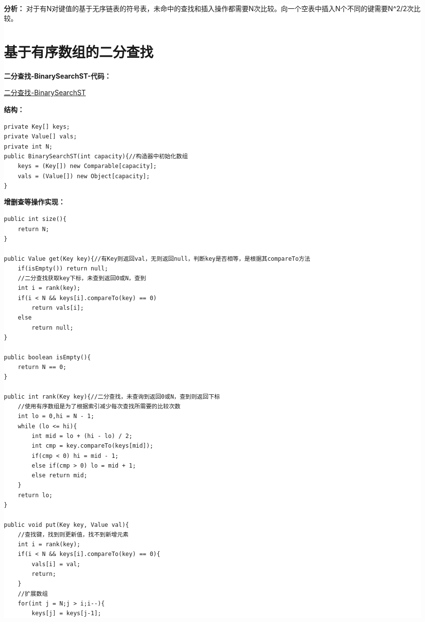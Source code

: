 **分析：**
对于有N对键值的基于无序链表的符号表，未命中的查找和插入操作都需要N次比较。向一个空表中插入N个不同的键需要N^2/2次比较。

# **基于有序数组的二分查找**

**二分查找-BinarySearchST-代码：**

[二分查找-BinarySearchST](https://github.com/LAILAIWA/AlgorithmTraining/blob/master/src/search/BinarySearchST.java "Title")

**结构：**

```
private Key[] keys;
private Value[] vals;
private int N;
public BinarySearchST(int capacity){//构造器中初始化数组
    keys = (Key[]) new Comparable[capacity];
    vals = (Value[]) new Object[capacity];
}
```

**增删查等操作实现：**

```
public int size(){
    return N;
}

public Value get(Key key){//有Key则返回val，无则返回null，判断key是否相等，是根据其compareTo方法
    if(isEmpty()) return null;
    //二分查找获取key下标，未查到返回0或N，查到
    int i = rank(key);
    if(i < N && keys[i].compareTo(key) == 0)
        return vals[i];
    else
        return null;
}

public boolean isEmpty(){
    return N == 0;
}

public int rank(Key key){//二分查找，未查询到返回0或N，查到则返回下标
    //使用有序数组是为了根据索引减少每次查找所需要的比较次数
    int lo = 0,hi = N - 1;
    while (lo <= hi){
        int mid = lo + (hi - lo) / 2;
        int cmp = key.compareTo(keys[mid]);
        if(cmp < 0) hi = mid - 1;
        else if(cmp > 0) lo = mid + 1;
        else return mid;
    }
    return lo;
}

public void put(Key key, Value val){
    //查找键，找到则更新值，找不到新增元素
    int i = rank(key);
    if(i < N && keys[i].compareTo(key) == 0){
        vals[i] = val;
        return;
    }
    //扩展数组
    for(int j = N;j > i;i--){
        keys[j] = keys[j-1];
```